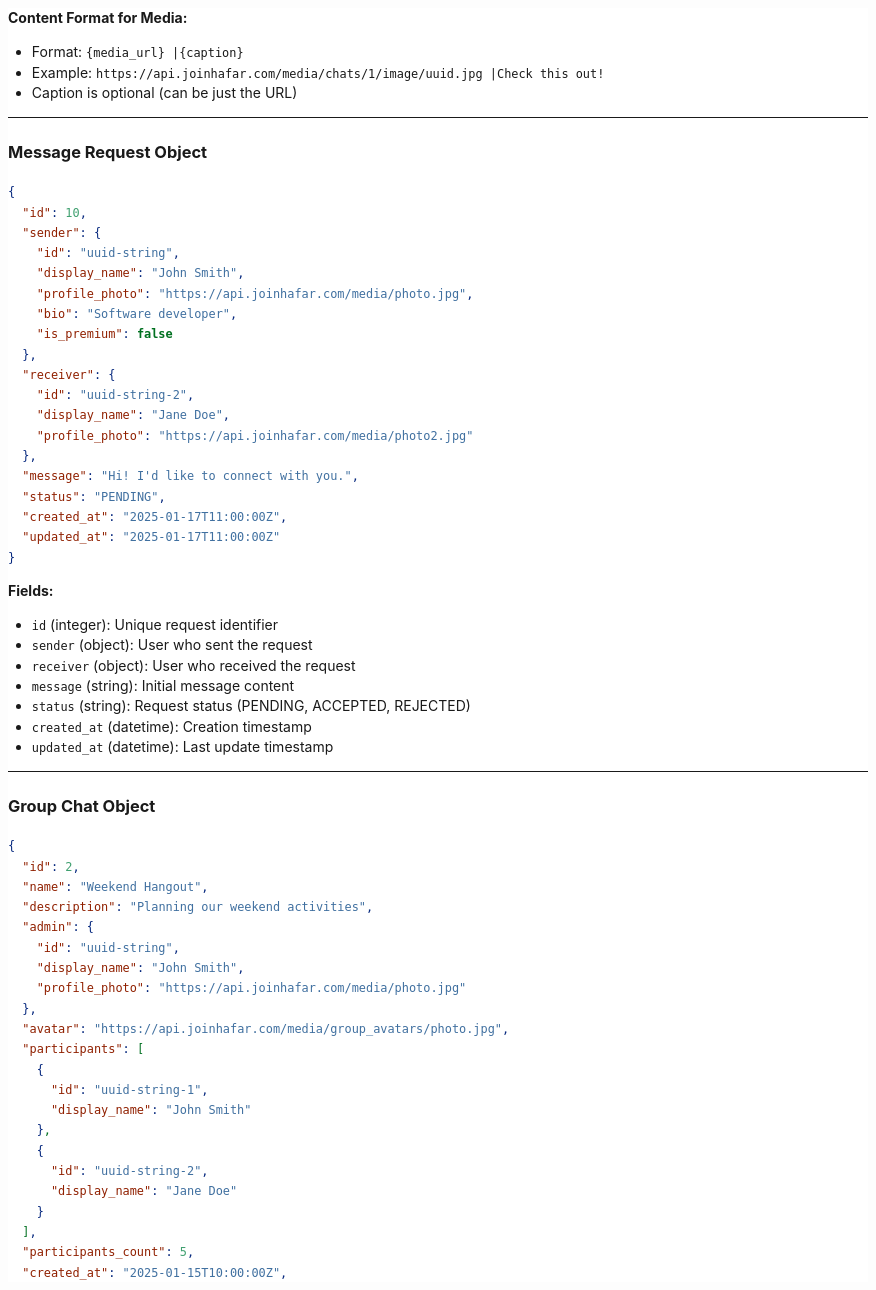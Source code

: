 **Content Format for Media:**
- Format: `{media_url} |{caption}`
- Example: `https://api.joinhafar.com/media/chats/1/image/uuid.jpg |Check this out!`
- Caption is optional (can be just the URL)

---

### Message Request Object
```json
{
  "id": 10,
  "sender": {
    "id": "uuid-string",
    "display_name": "John Smith",
    "profile_photo": "https://api.joinhafar.com/media/photo.jpg",
    "bio": "Software developer",
    "is_premium": false
  },
  "receiver": {
    "id": "uuid-string-2",
    "display_name": "Jane Doe",
    "profile_photo": "https://api.joinhafar.com/media/photo2.jpg"
  },
  "message": "Hi! I'd like to connect with you.",
  "status": "PENDING",
  "created_at": "2025-01-17T11:00:00Z",
  "updated_at": "2025-01-17T11:00:00Z"
}
```

**Fields:**
- `id` (integer): Unique request identifier
- `sender` (object): User who sent the request
- `receiver` (object): User who received the request
- `message` (string): Initial message content
- `status` (string): Request status (PENDING, ACCEPTED, REJECTED)
- `created_at` (datetime): Creation timestamp
- `updated_at` (datetime): Last update timestamp

---

### Group Chat Object
```json
{
  "id": 2,
  "name": "Weekend Hangout",
  "description": "Planning our weekend activities",
  "admin": {
    "id": "uuid-string",
    "display_name": "John Smith",
    "profile_photo": "https://api.joinhafar.com/media/photo.jpg"
  },
  "avatar": "https://api.joinhafar.com/media/group_avatars/photo.jpg",
  "participants": [
    {
      "id": "uuid-string-1",
      "display_name": "John Smith"
    },
    {
      "id": "uuid-string-2",
      "display_name": "Jane Doe"
    }
  ],
  "participants_count": 5,
  "created_at": "2025-01-15T10:00:00Z",
```